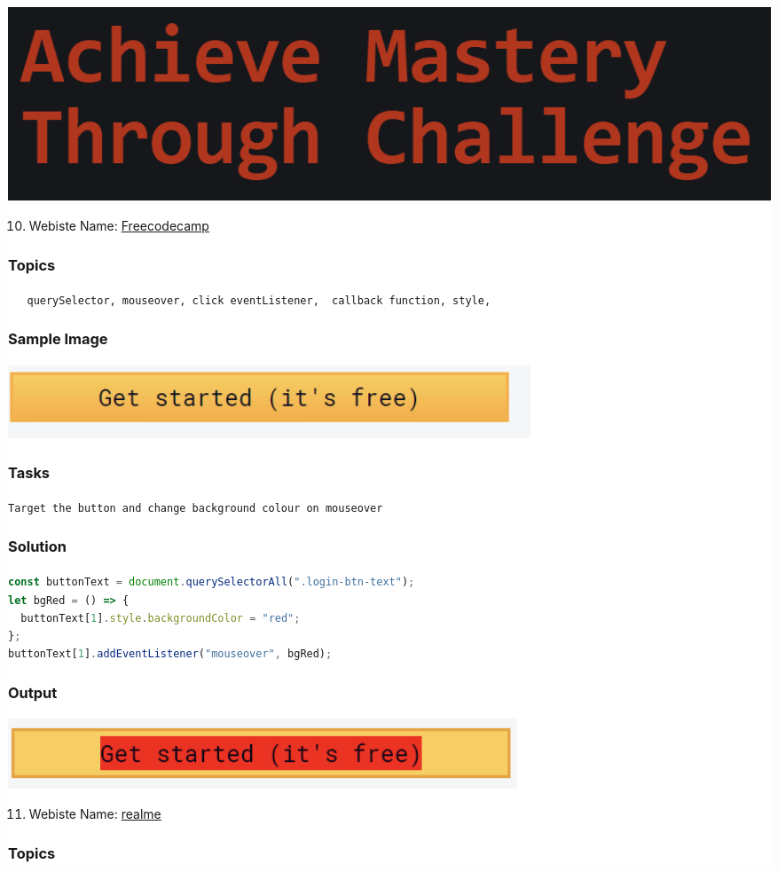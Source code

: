 ![Output](./Pic17.png)

10. Webiste Name: [Freecodecamp](https://www.freecodecamp.org/)

### Topics

       querySelector, mouseover, click eventListener,  callback function, style,

### Sample Image

![Sample One](./Pic18.png)

### Tasks

    Target the button and change background colour on mouseover
### Solution
```javascript
const buttonText = document.querySelectorAll(".login-btn-text");
let bgRed = () => {
  buttonText[1].style.backgroundColor = "red";
};
buttonText[1].addEventListener("mouseover", bgRed);
 ```
### Output

![Output](./Pic19.png)

11. Webiste Name: [realme](https://www.realme.com/in/)

### Topics
